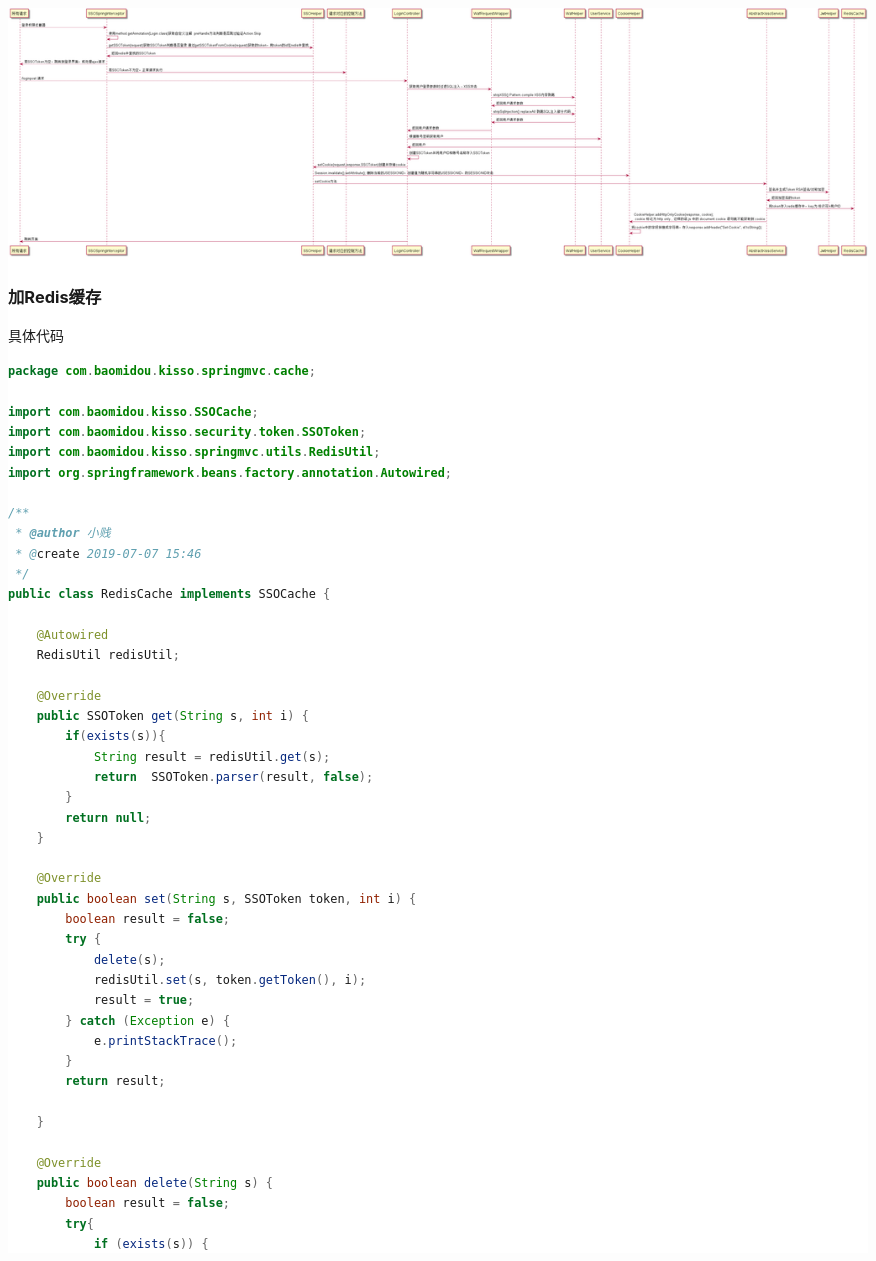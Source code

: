 [![img](../img/login.png)](../img/login.png)

### 加Redis缓存

具体代码

```java
package com.baomidou.kisso.springmvc.cache;

import com.baomidou.kisso.SSOCache;
import com.baomidou.kisso.security.token.SSOToken;
import com.baomidou.kisso.springmvc.utils.RedisUtil;
import org.springframework.beans.factory.annotation.Autowired;

/**
 * @author 小贱
 * @create 2019-07-07 15:46
 */
public class RedisCache implements SSOCache {

    @Autowired
    RedisUtil redisUtil;

    @Override
    public SSOToken get(String s, int i) {
        if(exists(s)){
            String result = redisUtil.get(s);
            return  SSOToken.parser(result, false);
        }
        return null;
    }

    @Override
    public boolean set(String s, SSOToken token, int i) {
        boolean result = false;
        try {
            delete(s);
            redisUtil.set(s, token.getToken(), i);
            result = true;
        } catch (Exception e) {
            e.printStackTrace();
        }
        return result;

    }

    @Override
    public boolean delete(String s) {
        boolean result = false;
        try{
            if (exists(s)) {
```